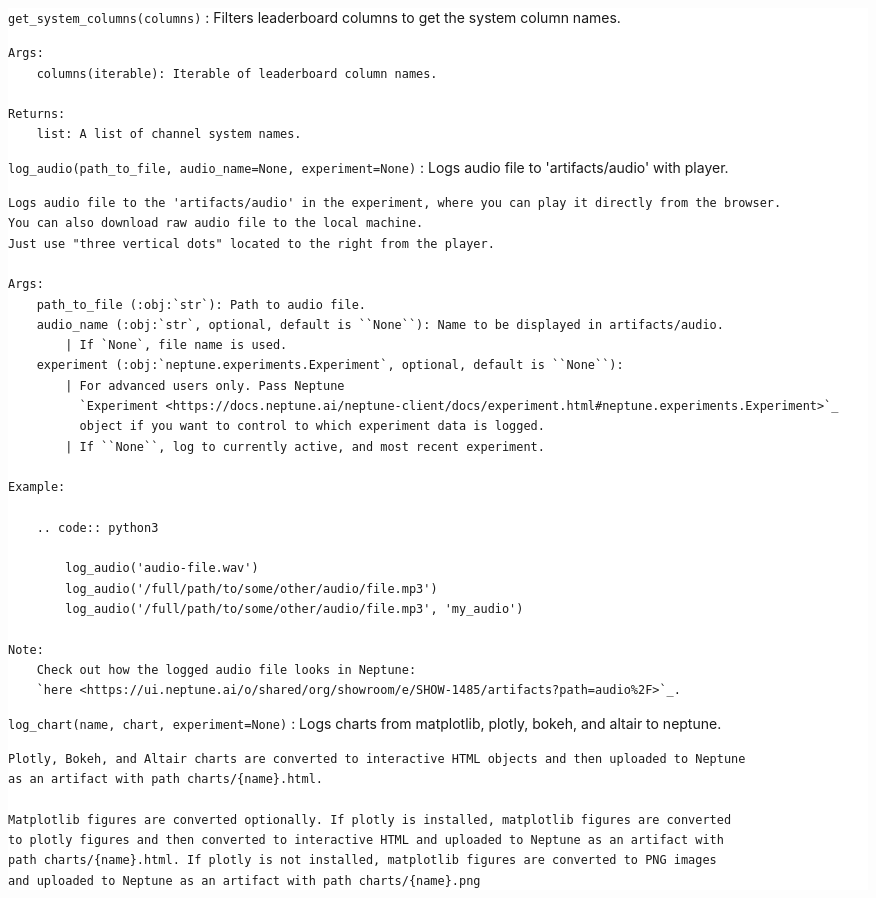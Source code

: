     
`get_system_columns(columns)`
:   Filters leaderboard columns to get the system column names.
    
    Args:
        columns(iterable): Iterable of leaderboard column names.
    
    Returns:
        list: A list of channel system names.

    
`log_audio(path_to_file, audio_name=None, experiment=None)`
:   Logs audio file to 'artifacts/audio' with player.
    
    Logs audio file to the 'artifacts/audio' in the experiment, where you can play it directly from the browser.
    You can also download raw audio file to the local machine.
    Just use "three vertical dots" located to the right from the player.
    
    Args:
        path_to_file (:obj:`str`): Path to audio file.
        audio_name (:obj:`str`, optional, default is ``None``): Name to be displayed in artifacts/audio.
            | If `None`, file name is used.
        experiment (:obj:`neptune.experiments.Experiment`, optional, default is ``None``):
            | For advanced users only. Pass Neptune
              `Experiment <https://docs.neptune.ai/neptune-client/docs/experiment.html#neptune.experiments.Experiment>`_
              object if you want to control to which experiment data is logged.
            | If ``None``, log to currently active, and most recent experiment.
    
    Example:
    
        .. code:: python3
    
            log_audio('audio-file.wav')
            log_audio('/full/path/to/some/other/audio/file.mp3')
            log_audio('/full/path/to/some/other/audio/file.mp3', 'my_audio')
    
    Note:
        Check out how the logged audio file looks in Neptune:
        `here <https://ui.neptune.ai/o/shared/org/showroom/e/SHOW-1485/artifacts?path=audio%2F>`_.

    
`log_chart(name, chart, experiment=None)`
:   Logs charts from matplotlib, plotly, bokeh, and altair to neptune.
    
    Plotly, Bokeh, and Altair charts are converted to interactive HTML objects and then uploaded to Neptune
    as an artifact with path charts/{name}.html.
    
    Matplotlib figures are converted optionally. If plotly is installed, matplotlib figures are converted
    to plotly figures and then converted to interactive HTML and uploaded to Neptune as an artifact with
    path charts/{name}.html. If plotly is not installed, matplotlib figures are converted to PNG images
    and uploaded to Neptune as an artifact with path charts/{name}.png
    